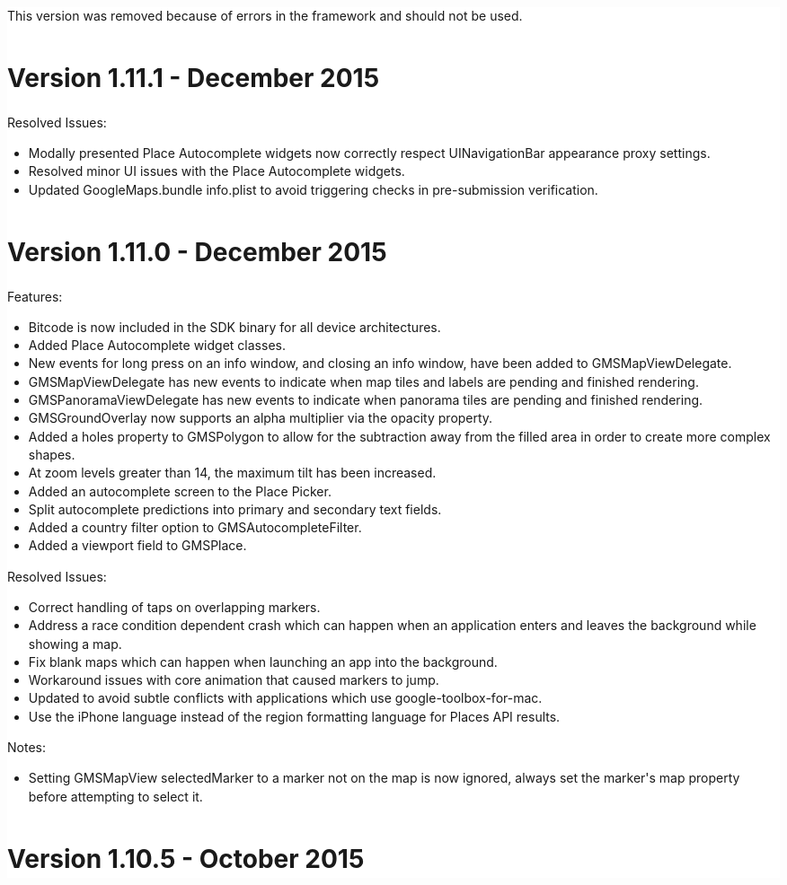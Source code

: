 This version was removed because of errors in the framework and should not be
used.

# Version 1.11.1 - December 2015

Resolved Issues:

- Modally presented Place Autocomplete widgets now correctly respect
  UINavigationBar appearance proxy settings.
- Resolved minor UI issues with the Place Autocomplete widgets.
- Updated GoogleMaps.bundle info.plist to avoid triggering checks in
  pre-submission verification.

# Version 1.11.0 - December 2015

Features:

- Bitcode is now included in the SDK binary for all device architectures.
- Added Place Autocomplete widget classes.
- New events for long press on an info window, and closing an info window, have
  been added to GMSMapViewDelegate.
- GMSMapViewDelegate has new events to indicate when map tiles and labels are
  pending and finished rendering.
- GMSPanoramaViewDelegate has new events to indicate when panorama tiles are
  pending and finished rendering.
- GMSGroundOverlay now supports an alpha multiplier via the opacity property.
- Added a holes property to GMSPolygon to allow for the subtraction away from
  the filled area in order to create more complex shapes.
- At zoom levels greater than 14, the maximum tilt has been increased.
- Added an autocomplete screen to the Place Picker.
- Split autocomplete predictions into primary and secondary text fields.
- Added a country filter option to GMSAutocompleteFilter.
- Added a viewport field to GMSPlace.

Resolved Issues:

- Correct handling of taps on overlapping markers.
- Address a race condition dependent crash which can happen when an application
  enters and leaves the background while showing a map.
- Fix blank maps which can happen when launching an app into the background.
- Workaround issues with core animation that caused markers to jump.
- Updated to avoid subtle conflicts with applications which use
  google-toolbox-for-mac.
- Use the iPhone language instead of the region formatting language for
  Places API results.

Notes:

- Setting GMSMapView selectedMarker to a marker not on the map is now ignored,
  always set the marker's map property before attempting to select it.

# Version 1.10.5 - October 2015
